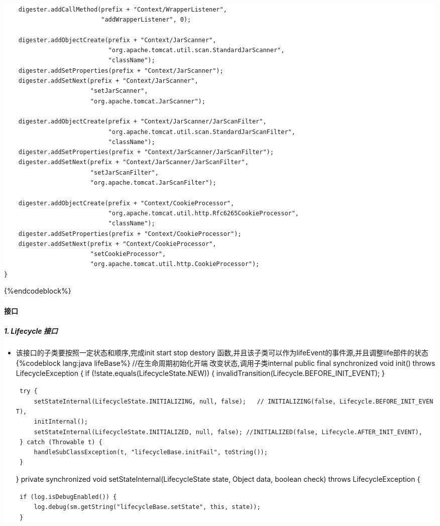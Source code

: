         digester.addCallMethod(prefix + "Context/WrapperListener",
                               "addWrapperListener", 0);

        digester.addObjectCreate(prefix + "Context/JarScanner",
                                 "org.apache.tomcat.util.scan.StandardJarScanner",
                                 "className");
        digester.addSetProperties(prefix + "Context/JarScanner");
        digester.addSetNext(prefix + "Context/JarScanner",
                            "setJarScanner",
                            "org.apache.tomcat.JarScanner");

        digester.addObjectCreate(prefix + "Context/JarScanner/JarScanFilter",
                                 "org.apache.tomcat.util.scan.StandardJarScanFilter",
                                 "className");
        digester.addSetProperties(prefix + "Context/JarScanner/JarScanFilter");
        digester.addSetNext(prefix + "Context/JarScanner/JarScanFilter",
                            "setJarScanFilter",
                            "org.apache.tomcat.JarScanFilter");

        digester.addObjectCreate(prefix + "Context/CookieProcessor",
                                 "org.apache.tomcat.util.http.Rfc6265CookieProcessor",
                                 "className");
        digester.addSetProperties(prefix + "Context/CookieProcessor");
        digester.addSetNext(prefix + "Context/CookieProcessor",
                            "setCookieProcessor",
                            "org.apache.tomcat.util.http.CookieProcessor");
    }
{%endcodeblock%}
#### 接口
##### 1. Lifecycle 接口
 - 该接口的子类要按照一定状态和顺序,完成init start stop destory 函数,并且该子类可以作为lifeEvent的事件源,并且调整life部件的状态
 {%codeblock lang:java lifeBase%}
 //在生命周期初始化开端 改变状态,调用子类internal
  public final synchronized void init() throws LifecycleException {
        if (!state.equals(LifecycleState.NEW)) {
            invalidTransition(Lifecycle.BEFORE_INIT_EVENT);
        }

        try {
            setStateInternal(LifecycleState.INITIALIZING, null, false);   // INITIALIZING(false, Lifecycle.BEFORE_INIT_EVENT),
            initInternal();
            setStateInternal(LifecycleState.INITIALIZED, null, false); //INITIALIZED(false, Lifecycle.AFTER_INIT_EVENT),
        } catch (Throwable t) {
            handleSubClassException(t, "lifecycleBase.initFail", toString());
        }
    }
  private synchronized void setStateInternal(LifecycleState state, Object data, boolean check)
            throws LifecycleException {

        if (log.isDebugEnabled()) {
            log.debug(sm.getString("lifecycleBase.setState", this, state));
        }
